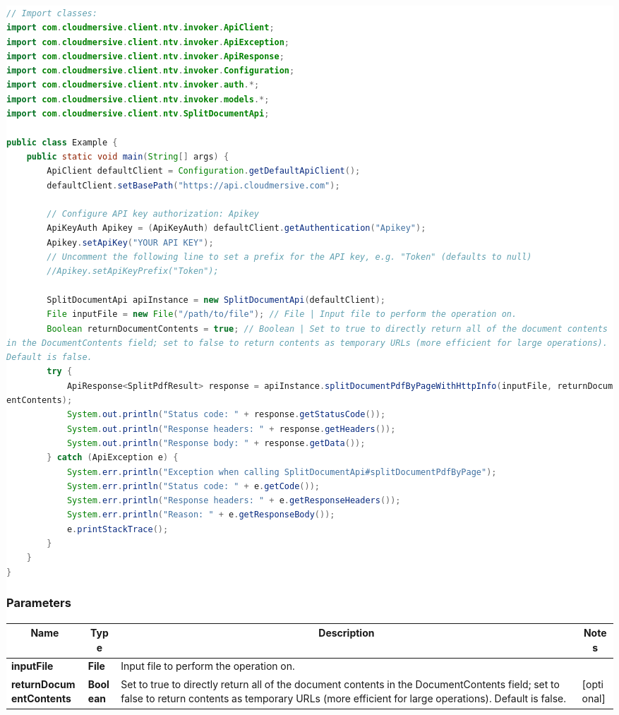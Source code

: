 ```java
// Import classes:
import com.cloudmersive.client.ntv.invoker.ApiClient;
import com.cloudmersive.client.ntv.invoker.ApiException;
import com.cloudmersive.client.ntv.invoker.ApiResponse;
import com.cloudmersive.client.ntv.invoker.Configuration;
import com.cloudmersive.client.ntv.invoker.auth.*;
import com.cloudmersive.client.ntv.invoker.models.*;
import com.cloudmersive.client.ntv.SplitDocumentApi;

public class Example {
    public static void main(String[] args) {
        ApiClient defaultClient = Configuration.getDefaultApiClient();
        defaultClient.setBasePath("https://api.cloudmersive.com");
        
        // Configure API key authorization: Apikey
        ApiKeyAuth Apikey = (ApiKeyAuth) defaultClient.getAuthentication("Apikey");
        Apikey.setApiKey("YOUR API KEY");
        // Uncomment the following line to set a prefix for the API key, e.g. "Token" (defaults to null)
        //Apikey.setApiKeyPrefix("Token");

        SplitDocumentApi apiInstance = new SplitDocumentApi(defaultClient);
        File inputFile = new File("/path/to/file"); // File | Input file to perform the operation on.
        Boolean returnDocumentContents = true; // Boolean | Set to true to directly return all of the document contents in the DocumentContents field; set to false to return contents as temporary URLs (more efficient for large operations).  Default is false.
        try {
            ApiResponse<SplitPdfResult> response = apiInstance.splitDocumentPdfByPageWithHttpInfo(inputFile, returnDocumentContents);
            System.out.println("Status code: " + response.getStatusCode());
            System.out.println("Response headers: " + response.getHeaders());
            System.out.println("Response body: " + response.getData());
        } catch (ApiException e) {
            System.err.println("Exception when calling SplitDocumentApi#splitDocumentPdfByPage");
            System.err.println("Status code: " + e.getCode());
            System.err.println("Response headers: " + e.getResponseHeaders());
            System.err.println("Reason: " + e.getResponseBody());
            e.printStackTrace();
        }
    }
}
```

### Parameters


| Name | Type | Description  | Notes |
|------------- | ------------- | ------------- | -------------|
| **inputFile** | **File**| Input file to perform the operation on. | |
| **returnDocumentContents** | **Boolean**| Set to true to directly return all of the document contents in the DocumentContents field; set to false to return contents as temporary URLs (more efficient for large operations).  Default is false. | [optional] |
